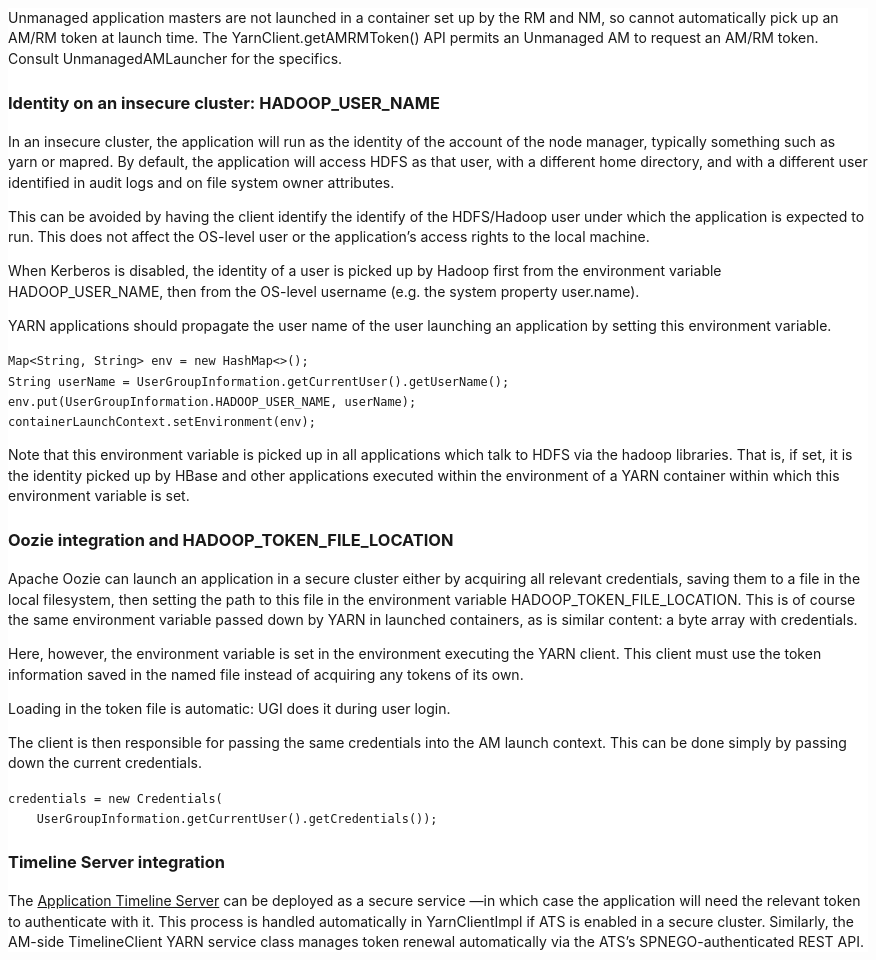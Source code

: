 Unmanaged application masters are not launched in a container set up by the RM and NM, so cannot automatically pick up an AM/RM token at launch time. The YarnClient.getAMRMToken() API permits an Unmanaged AM to request an AM/RM token. Consult UnmanagedAMLauncher for the specifics.

### Identity on an insecure cluster: HADOOP_USER_NAME

In an insecure cluster, the application will run as the identity of the account of the node manager, typically something such as yarn or mapred. By default, the application will access HDFS as that user, with a different home directory, and with a different user identified in audit logs and on file system owner attributes.

This can be avoided by having the client identify the identify of the HDFS/Hadoop user under which the application is expected to run. This does not affect the OS-level user or the application’s access rights to the local machine.

When Kerberos is disabled, the identity of a user is picked up by Hadoop first from the environment variable HADOOP_USER_NAME, then from the OS-level username (e.g. the system property user.name).

YARN applications should propagate the user name of the user launching an application by setting this environment variable.
    
    
    Map<String, String> env = new HashMap<>();
    String userName = UserGroupInformation.getCurrentUser().getUserName();
    env.put(UserGroupInformation.HADOOP_USER_NAME, userName);
    containerLaunchContext.setEnvironment(env);
    

Note that this environment variable is picked up in all applications which talk to HDFS via the hadoop libraries. That is, if set, it is the identity picked up by HBase and other applications executed within the environment of a YARN container within which this environment variable is set.

### Oozie integration and HADOOP_TOKEN_FILE_LOCATION

Apache Oozie can launch an application in a secure cluster either by acquiring all relevant credentials, saving them to a file in the local filesystem, then setting the path to this file in the environment variable HADOOP_TOKEN_FILE_LOCATION. This is of course the same environment variable passed down by YARN in launched containers, as is similar content: a byte array with credentials.

Here, however, the environment variable is set in the environment executing the YARN client. This client must use the token information saved in the named file instead of acquiring any tokens of its own.

Loading in the token file is automatic: UGI does it during user login.

The client is then responsible for passing the same credentials into the AM launch context. This can be done simply by passing down the current credentials.
    
    
    credentials = new Credentials(
        UserGroupInformation.getCurrentUser().getCredentials());
    

### Timeline Server integration

The [Application Timeline Server](TimelineServer.html) can be deployed as a secure service —in which case the application will need the relevant token to authenticate with it. This process is handled automatically in YarnClientImpl if ATS is enabled in a secure cluster. Similarly, the AM-side TimelineClient YARN service class manages token renewal automatically via the ATS’s SPNEGO-authenticated REST API.

